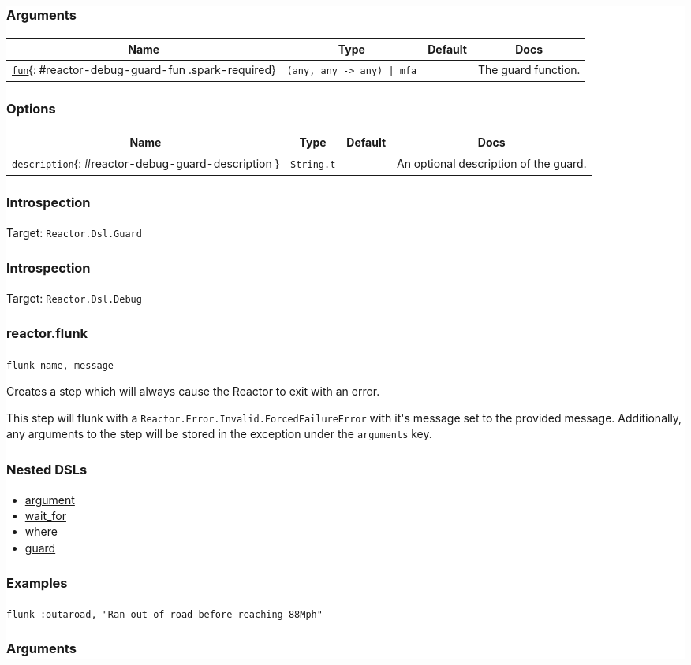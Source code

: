 

### Arguments

| Name | Type | Default | Docs |
|------|------|---------|------|
| [`fun`](#reactor-debug-guard-fun){: #reactor-debug-guard-fun .spark-required} | `(any, any -> any) \| mfa` |  | The guard function. |
### Options

| Name | Type | Default | Docs |
|------|------|---------|------|
| [`description`](#reactor-debug-guard-description){: #reactor-debug-guard-description } | `String.t` |  | An optional description of the guard. |





### Introspection

Target: `Reactor.Dsl.Guard`




### Introspection

Target: `Reactor.Dsl.Debug`

### reactor.flunk
```elixir
flunk name, message
```


Creates a step which will always cause the Reactor to exit with an error.

This step will flunk with a `Reactor.Error.Invalid.ForcedFailureError` with it's message set to the provided message.
Additionally, any arguments to the step will be stored in the exception under the `arguments` key.


### Nested DSLs
 * [argument](#reactor-flunk-argument)
 * [wait_for](#reactor-flunk-wait_for)
 * [where](#reactor-flunk-where)
 * [guard](#reactor-flunk-guard)


### Examples
```
flunk :outaroad, "Ran out of road before reaching 88Mph"

```



### Arguments
